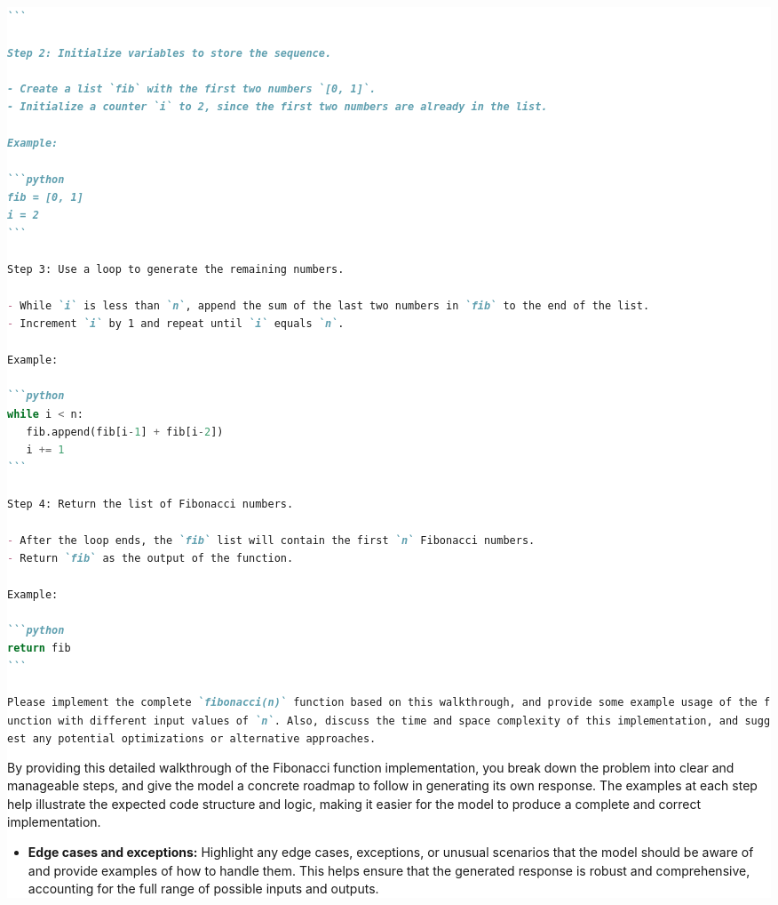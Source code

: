   `````md
  ```

  Step 2: Initialize variables to store the sequence.

  - Create a list `fib` with the first two numbers `[0, 1]`.
  - Initialize a counter `i` to 2, since the first two numbers are already in the list.

  Example:

  ```python
  fib = [0, 1]
  i = 2
  ```

  Step 3: Use a loop to generate the remaining numbers.

  - While `i` is less than `n`, append the sum of the last two numbers in `fib` to the end of the list.
  - Increment `i` by 1 and repeat until `i` equals `n`.

  Example:

  ```python
  while i < n:
     fib.append(fib[i-1] + fib[i-2])
     i += 1
  ```

  Step 4: Return the list of Fibonacci numbers.

  - After the loop ends, the `fib` list will contain the first `n` Fibonacci numbers.
  - Return `fib` as the output of the function.

  Example:

  ```python
  return fib
  ```

  Please implement the complete `fibonacci(n)` function based on this walkthrough, and provide some example usage of the function with different input values of `n`. Also, discuss the time and space complexity of this implementation, and suggest any potential optimizations or alternative approaches.
  `````

By providing this detailed walkthrough of the Fibonacci function implementation, you break down the problem into clear and manageable steps, and give the model a concrete roadmap to follow in generating its own response. The examples at each step help illustrate the expected code structure and logic, making it easier for the model to produce a complete and correct implementation.

- **Edge cases and exceptions:** Highlight any edge cases, exceptions, or unusual scenarios that the model should be aware of and provide examples of how to handle them. This helps ensure that the generated response is robust and comprehensive, accounting for the full range of possible inputs and outputs.
